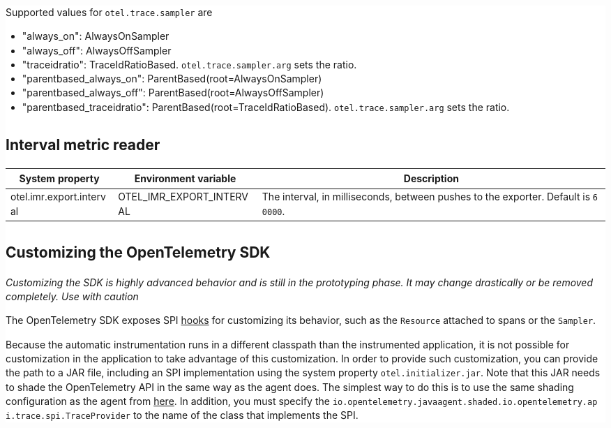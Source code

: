 Supported values for `otel.trace.sampler` are

- "always_on": AlwaysOnSampler
- "always_off": AlwaysOffSampler
- "traceidratio": TraceIdRatioBased. `otel.trace.sampler.arg` sets the ratio.
- "parentbased_always_on": ParentBased(root=AlwaysOnSampler)
- "parentbased_always_off": ParentBased(root=AlwaysOffSampler)
- "parentbased_traceidratio": ParentBased(root=TraceIdRatioBased). `otel.trace.sampler.arg` sets the ratio.

## Interval metric reader

| System property          | Environment variable     | Description                                                                       |
|--------------------------|--------------------------|-----------------------------------------------------------------------------------|
| otel.imr.export.interval | OTEL_IMR_EXPORT_INTERVAL | The interval, in milliseconds, between pushes to the exporter. Default is `60000`.|

## Customizing the OpenTelemetry SDK

*Customizing the SDK is highly advanced behavior and is still in the prototyping phase. It may change drastically or be removed completely. Use
with caution*

The OpenTelemetry SDK exposes SPI [hooks](https://github.com/open-telemetry/opentelemetry-java/tree/main/sdk-extensions/autoconfigure/src/main/java/io/opentelemetry/sdk/autoconfigure/spi)
for customizing its behavior, such as the `Resource` attached to spans or the `Sampler`.

Because the automatic instrumentation runs in a different classpath than the instrumented application, it is not possible for customization in the application to take advantage of this customization. In order to provide such customization, you can provide the path to a JAR file, including an SPI implementation using the system property `otel.initializer.jar`. Note that this JAR needs to shade the OpenTelemetry API in the same way as the agent does. The simplest way to do this is to use the same shading configuration as the agent from [here](https://github.com/open-telemetry/opentelemetry-java-instrumentation/blob/cfade733b899a2f02cfec7033c6a1efd7c54fd8b/java-agent/java-agent.gradle#L39). In addition, you must specify the `io.opentelemetry.javaagent.shaded.io.opentelemetry.api.trace.spi.TraceProvider` to the name of the class that implements the SPI.
